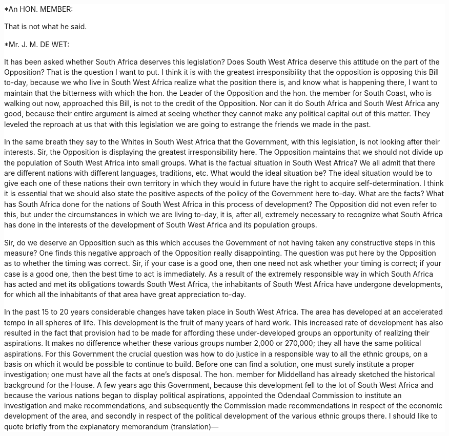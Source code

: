 <from>*An <person refersTo="#hansard_za">HON. MEMBER</person>:</from>

<p>That is not what he said.</p>

</speech>

<speech by="#de_wet">

<from>*Mr. <person refersTo="#hansard_za">J. M. DE WET</person>:</from>

<p>It has been asked whether South Africa deserves this legislation? Does South West Africa deserve this attitude on the part of the Opposition? That is the question I want to put. I think it is with the greatest irresponsibility that the opposition is opposing this Bill to-day, because we who live in South West Africa realize what the position there is, and know what is happening there, I want to maintain that the bitterness with which the hon. the Leader of the Opposition and the hon. the member for South Coast, who is walking out now, approached this Bill, is not to the credit of the Opposition. Nor can it do South Africa and South West Africa any good, because their entire argument is aimed at seeing whether they cannot make any political capital out of this matter. They leveled the reproach at us that with this legislation we are going to estrange the friends we made in the past.</p>

<p>In the same breath they say to the Whites in South West Africa that the Government, with this legislation, is not looking after their <span class="col_5179-5180" refersTo="#page_1223"/>interests. Sir, the Opposition is displaying the greatest irresponsibility here. The Opposition maintains that we should not divide up the population of South West Africa into small groups. What is the factual situation in South West Africa? We all admit that there are different nations with different languages, traditions, etc. What would the ideal situation be? The ideal situation would be to give each one of these nations their own territory in which they would in future have the right to acquire self-determination. I think it is essential that we should also state the positive aspects of the policy of the Government here to-day. What are the facts? What has South Africa done for the nations of South West Africa in this process of development? The Opposition did not even refer to this, but under the circumstances in which we are living to-day, it is, after all, extremely necessary to recognize what South Africa has done in the interests of the development of South West Africa and its population groups.</p>

<p>Sir, do we deserve an Opposition such as this which accuses the Government of not having taken any constructive steps in this measure? One finds this negative approach of the Opposition really disappointing. The question was put here by the Opposition as to whether the timing was correct. Sir, if your case is a good one, then one need not ask whether your timing is correct; if your case is a good one, then the best time to act is immediately. As a result of the extremely responsible way in which South Africa has acted and met its obligations towards South West Africa, the inhabitants of South West Africa have undergone developments, for which all the inhabitants of that area have great appreciation to-day.</p>

<p>In the past 15 to 20 years considerable changes have taken place in South West Africa. The area has developed at an accelerated tempo in all spheres of life. This development is the fruit of many years of hard work. This increased rate of development has also resulted in the fact that provision had to be made for affording these under-developed groups an opportunity of realizing their aspirations. It makes no difference whether these various groups number 2,000 or 270,000; they all have the same political aspirations. For this Government the crucial question was how to do justice in a responsible way to all the ethnic groups, on a basis on which it would be possible to continue to build. Before one can find a solution, one must surely institute a proper investigation; one must have all the facts at one&#x2019;s disposal. The hon. member for Middelland has already sketched the historical background for the House. A few years ago this Government, because this development fell to the lot of South West Africa and because the various nations began to display political aspirations, appointed the Odendaal Commission to institute an investigation and make recommendations, and subsequently the Commission made recommendations in respect of the economic development of the area, and secondly in respect of the political development of the various ethnic groups there. I should like to quote briefly from the explanatory memorandum (translation)&#x2014;</p>
